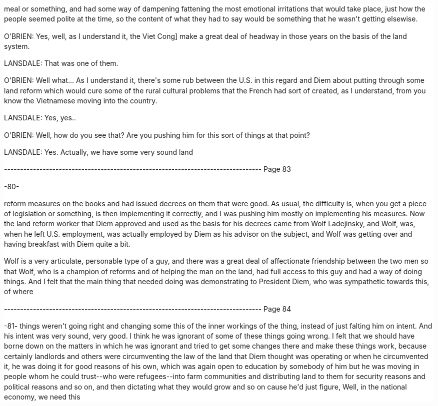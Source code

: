 meal or something, and had some way of dampening fattening the most emotional irritations that would take place, just how the people seemed polite at the time, so the content of what they had to say would be something that he wasn't getting elsewise.

O'BRIEN: Yes, well, as I understand it, the Viet Cong] make a great deal of headway in those years on the basis of the land system.

LANSDALE: That was one of them.

O'BRIEN: Well what... As I understand it, there's some rub between the U.S. in this regard and Diem about putting through some land reform which would cure some of the rural cultural problems that the French had sort of created, as I understand, from you know the Vietnamese moving into the country.

LANSDALE: Yes, yes..

O'BRIEN: Well, how do you see that? Are you pushing him for this sort of things at that point?

LANSDALE: Yes. Actually, we have some very sound land


-------------------------------------------------------------------------------- Page 83

-80-

reform measures on the books and had issued decrees on them that were good. As usual, the difficulty is, when you get a piece of legislation or something, is then implementing it correctly, and I was pushing him mostly on implementing his measures. Now the land reform worker that Diem approved and used as the basis for his decrees came from Wolf Ladejinsky, and Wolf, was, when he left U.S. employment, was actually employed by Diem as his advisor on the subject, and Wolf was getting over and having breakfast with Diem quite a bit.

Wolf is a very articulate, personable type of a guy, and there was a great deal of affectionate friendship between the two men so that Wolf, who is a champion of reforms and of helping the man on the land, had full access to this guy and had a way of doing things. And I felt that the main thing that needed doing was demonstrating to President Diem, who was sympathetic towards this, of where


-------------------------------------------------------------------------------- Page 84

-81-
things weren't going right and changing some
this
of the inner workings of the thing, instead
of just falting him on intent. And his
intent was very sound, very good. I think
he was ignorant of some of these things
going wrong. I felt that we should have
borne down on the matters in which he was
ignorant and tried to get some changes there
and make these things work, because certainly
landlords and others were circumventing
the law of the land that Diem thought was
operating or when he circumvented it, he
was doing it for good reasons of his own,
which was again open to education by somebody
of him but he was moving in people whom he
could trust--who were refugees--into farm
communities and distributing land to them
for security reasons and political reasons
and so on, and then dictating what they
would grow and so on cause he'd just figure,
Well, in the national economy, we need this
